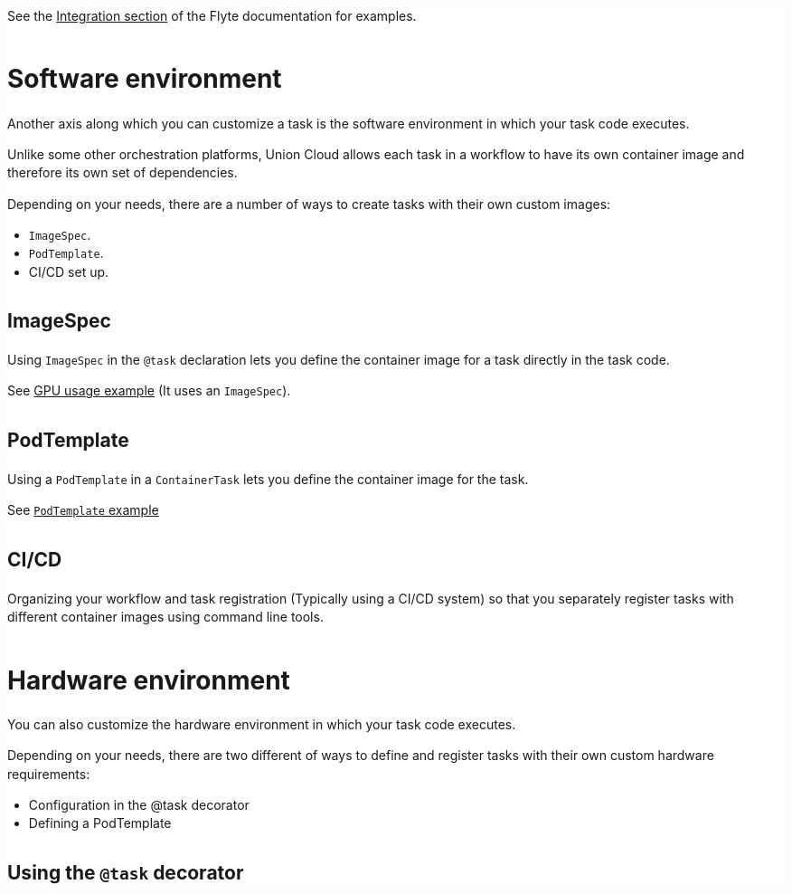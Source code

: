See the [Integration section](https://docs.flyte.org/projects/cookbook/en/latest/integrations.html) of the Flyte documentation for examples.


# Software environment

Another axis along which you can customize a task is the software environment in which your task code executes.

Unlike some other orchestration platforms, Union Cloud allows each task in a workflow to have its own container image and therefore its own set of dependencies.

Depending on your needs, there are a number of ways to create tasks with their own custom images:

* `ImageSpec`.
* `PodTemplate`.
* CI/CD set up.


## ImageSpec

Using `ImageSpec` in the `@task` declaration lets you define the container image for a task directly in the task code.

See [GPU usage example](
https://github.com/unionai-oss/union-cloud-docs-examples/tree/main/gpu_usage) (It uses an `ImageSpec`).

## PodTemplate

Using a `PodTemplate` in a `ContainerTask` lets you define the container image for the task.

See [`PodTemplate` example](
https://github.com/unionai-oss/union-cloud-docs-examples/tree/main/pod_template)

## CI/CD
Organizing your workflow and task registration (Typically using a CI/CD system) so that you separately register tasks with different container images using command line tools.



# Hardware environment

You can also customize the hardware environment in which your task code executes.

Depending on your needs, there are two different of ways to define and register tasks with their own custom hardware requirements:

* Configuration in the @task decorator
* Defining a PodTemplate

## Using the `@task` decorator

